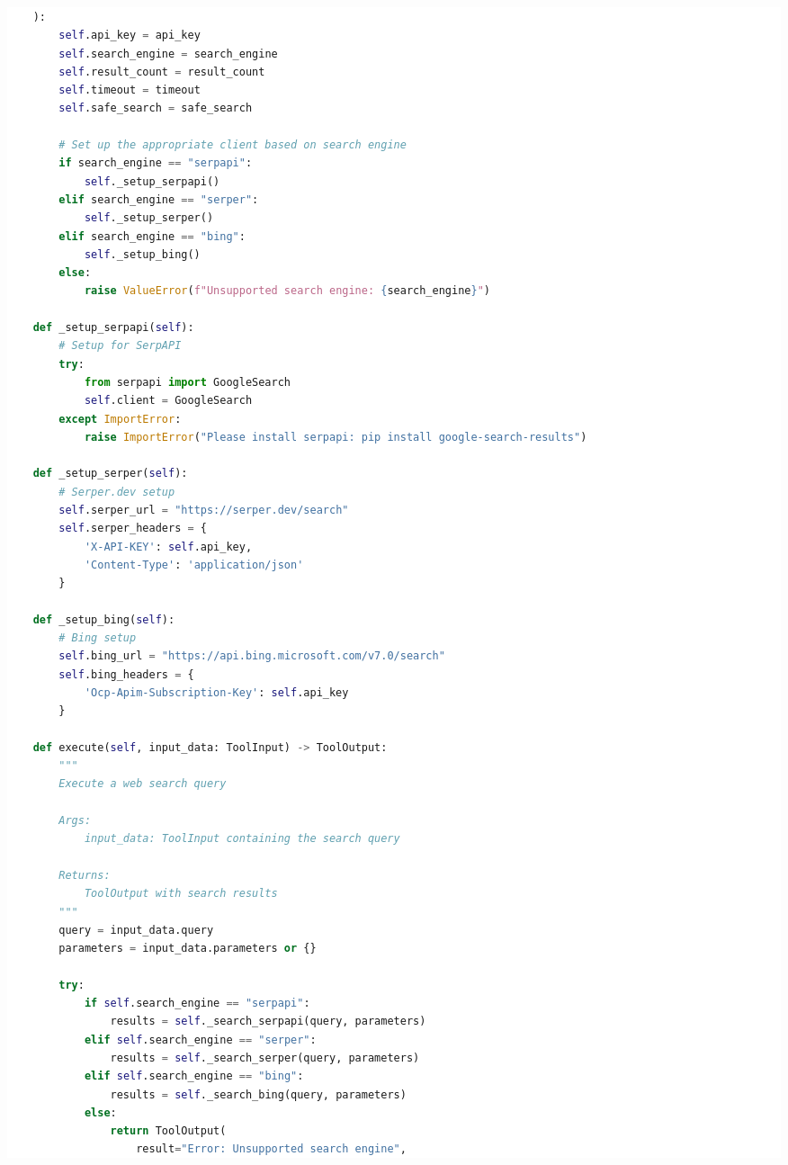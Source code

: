 ```python
    ):
        self.api_key = api_key
        self.search_engine = search_engine
        self.result_count = result_count
        self.timeout = timeout
        self.safe_search = safe_search
        
        # Set up the appropriate client based on search engine
        if search_engine == "serpapi":
            self._setup_serpapi()
        elif search_engine == "serper":
            self._setup_serper()
        elif search_engine == "bing":
            self._setup_bing()
        else:
            raise ValueError(f"Unsupported search engine: {search_engine}")
    
    def _setup_serpapi(self):
        # Setup for SerpAPI
        try:
            from serpapi import GoogleSearch
            self.client = GoogleSearch
        except ImportError:
            raise ImportError("Please install serpapi: pip install google-search-results")
    
    def _setup_serper(self):
        # Serper.dev setup
        self.serper_url = "https://serper.dev/search"
        self.serper_headers = {
            'X-API-KEY': self.api_key,
            'Content-Type': 'application/json'
        }
    
    def _setup_bing(self):
        # Bing setup
        self.bing_url = "https://api.bing.microsoft.com/v7.0/search"
        self.bing_headers = {
            'Ocp-Apim-Subscription-Key': self.api_key
        }
    
    def execute(self, input_data: ToolInput) -> ToolOutput:
        """
        Execute a web search query
        
        Args:
            input_data: ToolInput containing the search query
            
        Returns:
            ToolOutput with search results
        """
        query = input_data.query
        parameters = input_data.parameters or {}
        
        try:
            if self.search_engine == "serpapi":
                results = self._search_serpapi(query, parameters)
            elif self.search_engine == "serper":
                results = self._search_serper(query, parameters)
            elif self.search_engine == "bing":
                results = self._search_bing(query, parameters)
            else:
                return ToolOutput(
                    result="Error: Unsupported search engine",
```